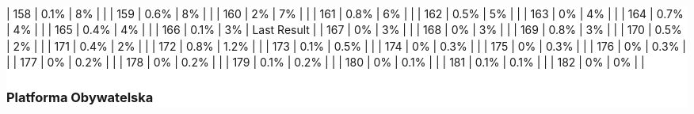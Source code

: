 | 158 | 0.1% | 8% |  |
| 159 | 0.6% | 8% |  |
| 160 | 2% | 7% |  |
| 161 | 0.8% | 6% |  |
| 162 | 0.5% | 5% |  |
| 163 | 0% | 4% |  |
| 164 | 0.7% | 4% |  |
| 165 | 0.4% | 4% |  |
| 166 | 0.1% | 3% | Last Result |
| 167 | 0% | 3% |  |
| 168 | 0% | 3% |  |
| 169 | 0.8% | 3% |  |
| 170 | 0.5% | 2% |  |
| 171 | 0.4% | 2% |  |
| 172 | 0.8% | 1.2% |  |
| 173 | 0.1% | 0.5% |  |
| 174 | 0% | 0.3% |  |
| 175 | 0% | 0.3% |  |
| 176 | 0% | 0.3% |  |
| 177 | 0% | 0.2% |  |
| 178 | 0% | 0.2% |  |
| 179 | 0.1% | 0.2% |  |
| 180 | 0% | 0.1% |  |
| 181 | 0.1% | 0.1% |  |
| 182 | 0% | 0% |  |

### Platforma Obywatelska
